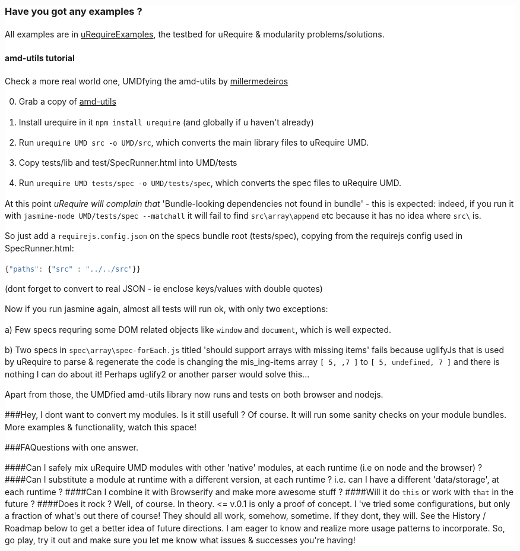 ### Have you got any examples ?

All examples are in [uRequireExamples](https://github.com/anodynos/uRequireExamples), the testbed for uRequire & modularity problems/solutions.

#### amd-utils tutorial

Check a more real world one, UMDfying the amd-utils by [millermedeiros](https://github.com/millermedeiros)

0) Grab a copy of [amd-utils](http://millermedeiros.github.com/amd-utils/)

1) Install urequire in it `npm install urequire` (and globally if u haven't already)

2) Run `urequire UMD src -o UMD/src`, which converts the main library files to uRequire UMD.

3) Copy tests/lib and test/SpecRunner.html into UMD/tests

4) Run `urequire UMD tests/spec -o UMD/tests/spec`, which converts the spec files to uRequire UMD.

At this point *uRequire will complain that* 'Bundle-looking dependencies not found in bundle' - this is expected: indeed,
if you run it with `jasmine-node UMD/tests/spec --matchall` it will fail to find `src\array\append` etc because it has no idea where `src\` is.

So just add a `requirejs.config.json` on the specs bundle root (tests/spec), copying from the requirejs config used in SpecRunner.html:

```js
{"paths": {"src" : "../../src"}}
```
(dont forget to convert to real JSON - ie enclose keys/values with double quotes)

Now if you run jasmine again, almost all tests will run ok, with only two exceptions:

  a) Few specs requring some DOM related objects like `window` and `document`, which is well expected.

  b) Two specs in `spec\array\spec-forEach.js` titled 'should support arrays with missing items' fails because uglifyJs that is used by uRequire to parse & regenerate the code is changing the mis_ing-items array `[ 5, ,7 ]` to `[ 5, undefined, 7 ]` and there is nothing I can do about it! Perhaps uglify2 or another parser would solve this...

Apart from those, the UMDfied amd-utils library now runs and tests on both browser and nodejs.

###Hey, I dont want to convert my modules. Is it still usefull ?
Of course. It will run some sanity checks on your module bundles.
More examples & functionality, watch this space!

###FAQuestions with one answer.

####Can I safely mix uRequire UMD modules with other 'native' modules, at each runtime (i.e on node and the browser) ?
####Can I substitute a module at runtime with a different version, at each runtime ? i.e. can I have a different 'data/storage', at each runtime ?
####Can I combine it with Browserify and make more awesome stuff ?
####Will it do `this` or work with `that` in the future ?
####Does it rock ?
 Well, of course. In theory. <= v.0.1 is only a proof of concept.
 I 've tried some configurations, but only a fraction of what's out there of course!
 They should all work, somehow, sometime.
 If they dont, they will.
 See the History / Roadmap below to get a better idea of future directions.
 I am eager to know and realize more usage patterns to incorporate.
 So, go play, try it out and make sure you let me know what issues & successes you're having!
